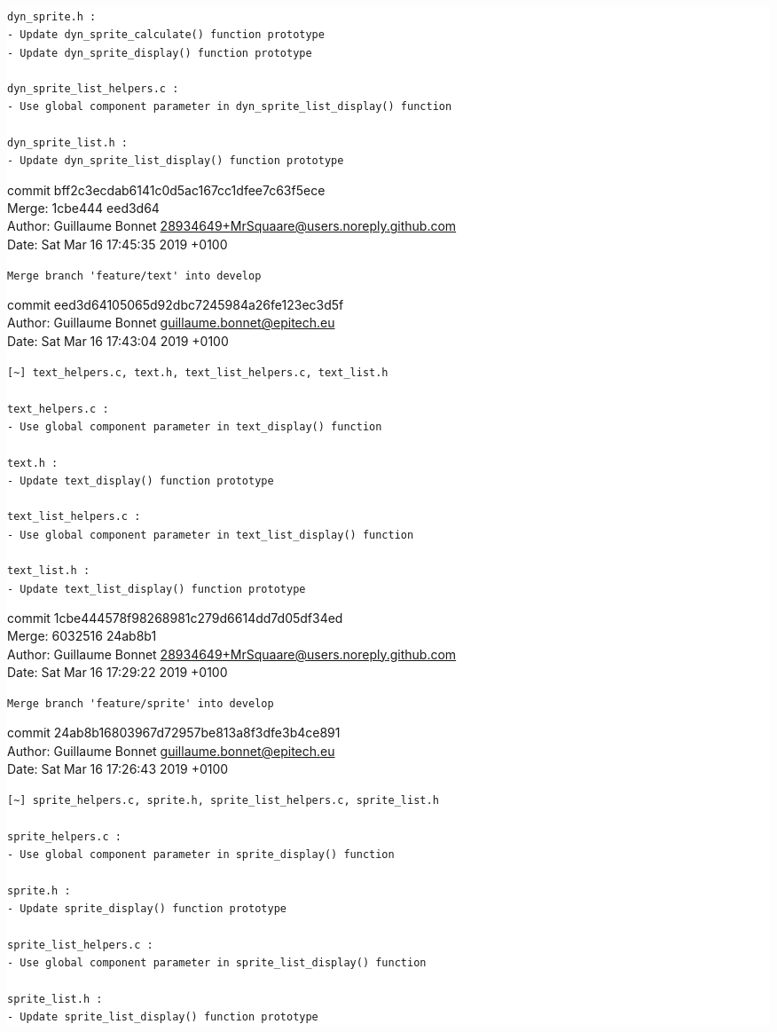     dyn_sprite.h : 
    - Update dyn_sprite_calculate() function prototype 
    - Update dyn_sprite_display() function prototype 
    
    dyn_sprite_list_helpers.c : 
    - Use global component parameter in dyn_sprite_list_display() function 
    
    dyn_sprite_list.h : 
    - Update dyn_sprite_list_display() function prototype 

commit bff2c3ecdab6141c0d5ac167cc1dfee7c63f5ece <br>
Merge: 1cbe444 eed3d64 <br>
Author: Guillaume Bonnet <28934649+MrSquaare@users.noreply.github.com> <br>
Date:   Sat Mar 16 17:45:35 2019 +0100 <br>
 
    Merge branch 'feature/text' into develop 

commit eed3d64105065d92dbc7245984a26fe123ec3d5f <br>
Author: Guillaume Bonnet <guillaume.bonnet@epitech.eu> <br>
Date:   Sat Mar 16 17:43:04 2019 +0100 <br>
 
    [~] text_helpers.c, text.h, text_list_helpers.c, text_list.h 
    
    text_helpers.c : 
    - Use global component parameter in text_display() function 
    
    text.h : 
    - Update text_display() function prototype 
    
    text_list_helpers.c : 
    - Use global component parameter in text_list_display() function 
    
    text_list.h : 
    - Update text_list_display() function prototype 

commit 1cbe444578f98268981c279d6614dd7d05df34ed <br>
Merge: 6032516 24ab8b1 <br>
Author: Guillaume Bonnet <28934649+MrSquaare@users.noreply.github.com> <br>
Date:   Sat Mar 16 17:29:22 2019 +0100 <br>
 
    Merge branch 'feature/sprite' into develop 

commit 24ab8b16803967d72957be813a8f3dfe3b4ce891 <br>
Author: Guillaume Bonnet <guillaume.bonnet@epitech.eu> <br>
Date:   Sat Mar 16 17:26:43 2019 +0100 <br>
 
    [~] sprite_helpers.c, sprite.h, sprite_list_helpers.c, sprite_list.h 
    
    sprite_helpers.c : 
    - Use global component parameter in sprite_display() function 
    
    sprite.h : 
    - Update sprite_display() function prototype 
    
    sprite_list_helpers.c : 
    - Use global component parameter in sprite_list_display() function 
    
    sprite_list.h : 
    - Update sprite_list_display() function prototype 
